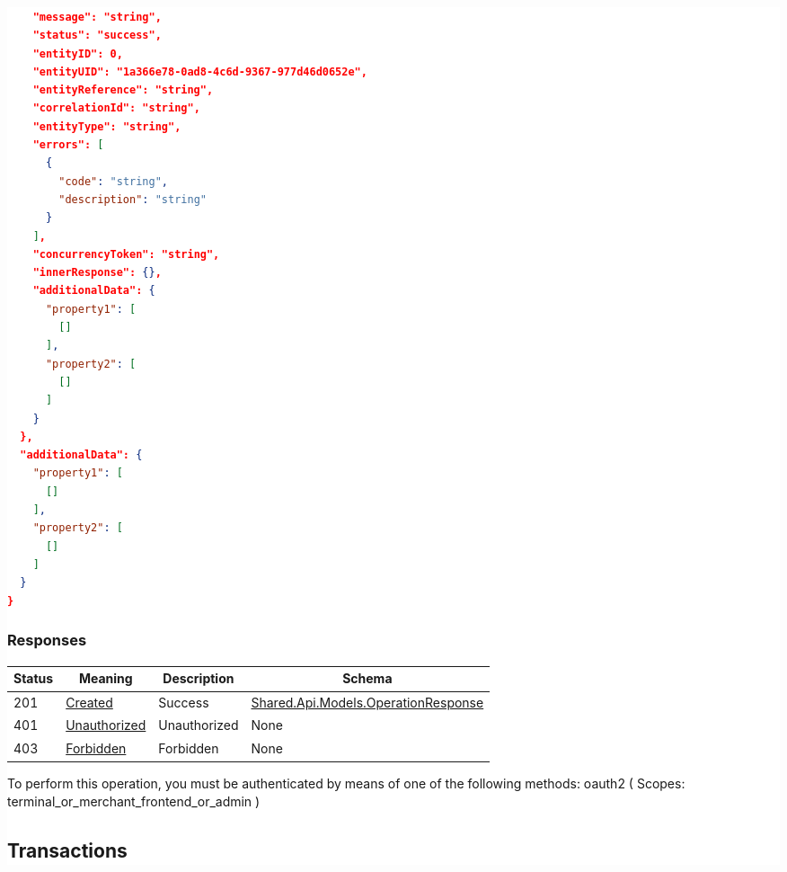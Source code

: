 ```json
    "message": "string",
    "status": "success",
    "entityID": 0,
    "entityUID": "1a366e78-0ad8-4c6d-9367-977d46d0652e",
    "entityReference": "string",
    "correlationId": "string",
    "entityType": "string",
    "errors": [
      {
        "code": "string",
        "description": "string"
      }
    ],
    "concurrencyToken": "string",
    "innerResponse": {},
    "additionalData": {
      "property1": [
        []
      ],
      "property2": [
        []
      ]
    }
  },
  "additionalData": {
    "property1": [
      []
    ],
    "property2": [
      []
    ]
  }
}
```

<h3 id="-(auth-policies:-terminal_or_merchant_frontend_or_admin)-responses">Responses</h3>

|Status|Meaning|Description|Schema|
|---|---|---|---|
|201|[Created](https://tools.ietf.org/html/rfc7231#section-6.3.2)|Success|[Shared.Api.Models.OperationResponse](#schemashared.api.models.operationresponse)|
|401|[Unauthorized](https://tools.ietf.org/html/rfc7235#section-3.1)|Unauthorized|None|
|403|[Forbidden](https://tools.ietf.org/html/rfc7231#section-6.5.3)|Forbidden|None|

<aside class="warning">
To perform this operation, you must be authenticated by means of one of the following methods:
oauth2 ( Scopes: terminal_or_merchant_frontend_or_admin )
</aside>    

## Transactions
